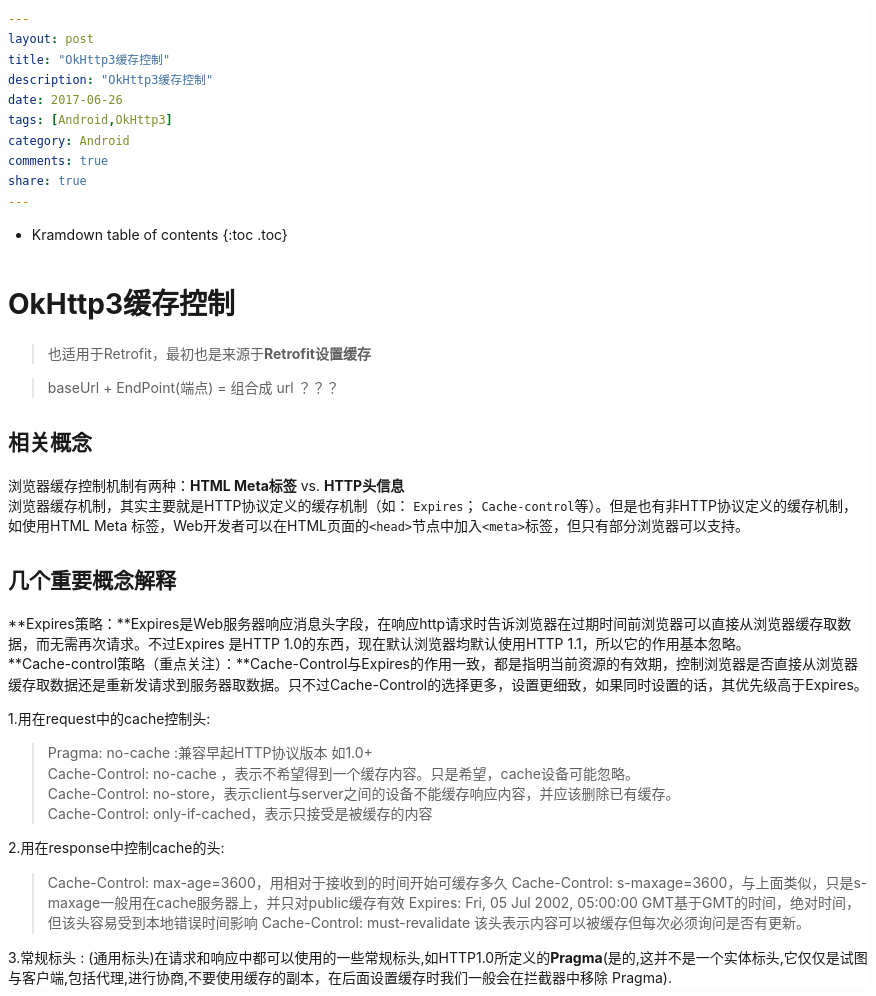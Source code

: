 ```yaml
---
layout: post
title: "OkHttp3缓存控制"
description: "OkHttp3缓存控制"
date: 2017-06-26
tags: [Android,OkHttp3]
category: Android
comments: true
share: true
---
```



* Kramdown table of contents
{:toc .toc}


# OkHttp3缓存控制

> 也适用于Retrofit，最初也是来源于**Retrofit设置缓存**  

> baseUrl + EndPoint(端点) = 组合成 url  ？？？

## 相关概念   


浏览器缓存控制机制有两种：**HTML Meta标签** vs. **HTTP头信息**  
浏览器缓存机制，其实主要就是HTTP协议定义的缓存机制（如： `Expires`； `Cache-control`等）。但是也有非HTTP协议定义的缓存机制，如使用HTML Meta 标签，Web开发者可以在HTML页面的`<head>`节点中加入`<meta>`标签，但只有部分浏览器可以支持。

## 几个重要概念解释    

**Expires策略：**Expires是Web服务器响应消息头字段，在响应http请求时告诉浏览器在过期时间前浏览器可以直接从浏览器缓存取数据，而无需再次请求。不过Expires 是HTTP 1.0的东西，现在默认浏览器均默认使用HTTP 1.1，所以它的作用基本忽略。   
**Cache-control策略（重点关注）：**Cache-Control与Expires的作用一致，都是指明当前资源的有效期，控制浏览器是否直接从浏览器缓存取数据还是重新发请求到服务器取数据。只不过Cache-Control的选择更多，设置更细致，如果同时设置的话，其优先级高于Expires。

1.用在request中的cache控制头:   

> Pragma: no-cache :兼容早起HTTP协议版本 如1.0+   
> Cache-Control: no-cache ，表示不希望得到一个缓存内容。只是希望，cache设备可能忽略。   
> Cache-Control: no-store，表示client与server之间的设备不能缓存响应内容，并应该删除已有缓存。   
> Cache-Control: only-if-cached，表示只接受是被缓存的内容  

2.用在response中控制cache的头:  

> Cache-Control: max-age=3600，用相对于接收到的时间开始可缓存多久
> Cache-Control: s-maxage=3600，与上面类似，只是s-maxage一般用在cache服务器上，并只对public缓存有效
> Expires: Fri, 05 Jul 2002, 05:00:00 GMT基于GMT的时间，绝对时间，但该头容易受到本地错误时间影响
> Cache-Control: must-revalidate 该头表示内容可以被缓存但每次必须询问是否有更新。

3.常规标头 : (通用标头)在请求和响应中都可以使用的一些常规标头,如HTTP1.0所定义的**Pragma**(是的,这并不是一个实体标头,它仅仅是试图与客户端,包括代理,进行协商,不要使用缓存的副本，在后面设置缓存时我们一般会在拦截器中移除 Pragma).
